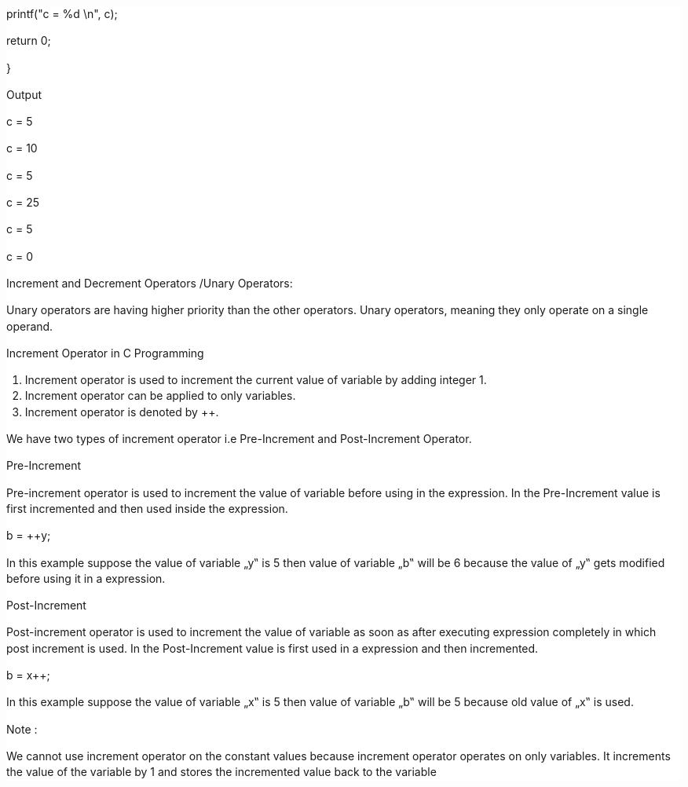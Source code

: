 printf("c = %d \n", c);

return 0;

}

Output

c = 5

c = 10

c = 5

c = 25

c = 5

c = 0

Increment and Decrement Operators /Unary Operators:


Unary operators are having higher priority than the other operators. Unary operators, meaning
they only operate on a single operand.

Increment Operator in C Programming

1. Increment operator is used to increment the current value of variable by adding integer 1.
2. Increment operator can be applied to only variables.
3. Increment operator is denoted by ++.

We have two types of increment operator i.e Pre-Increment and Post-Increment Operator.

Pre-Increment

Pre-increment operator is used to increment the value of variable before using in the expression. In
the Pre-Increment value is first incremented and then used inside the expression.

b = ++y;

In this example suppose the value of variable „y‟ is 5 then value of variable „b‟ will be 6 because
the value of „y‟ gets modified before using it in a expression.

Post-Increment

Post-increment operator is used to increment the value of variable as soon as after executing
expression completely in which post increment is used. In the Post-Increment value is first used
in a expression and then incremented.

b = x++;

In this example suppose the value of variable „x‟ is 5 then value of variable „b‟ will be 5 because
old value of „x‟ is used.

Note :

We cannot use increment operator on the constant values because increment operator operates on
only variables. It increments the value of the variable by 1 and stores the incremented value back
to the variable

